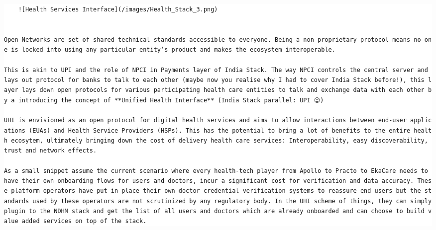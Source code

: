         ![Health Services Interface](/images/Health_Stack_3.png)


    Open Networks are set of shared technical standards accessible to everyone. Being a non proprietary protocol means no one is locked into using any particular entity’s product and makes the ecosystem interoperable.

    This is akin to UPI and the role of NPCI in Payments layer of India Stack. The way NPCI controls the central server and lays out protocol for banks to talk to each other (maybe now you realise why I had to cover India Stack before!), this layer lays down open protocols for various participating health care entities to talk and exchange data with each other by a introducing the concept of **Unified Health Interface** (India Stack parallel: UPI 😉)

    UHI is envisioned as an open protocol for digital health services and aims to allow interactions between end-user applications (EUAs) and Health Service Providers (HSPs). This has the potential to bring a lot of benefits to the entire health ecosytem, ultimately bringing down the cost of delivery health care services: Interoperability, easy discoverability, trust and network effects.

    As a small snippet assume the current scenario where every health-tech player from Apollo to Practo to EkaCare needs to have their own onboarding flows for users and doctors, incur a significant cost for verification and data accuracy. These platform operators have put in place their own doctor credential verification systems to reassure end users but the standards used by these operators are not scrutinized by any regulatory body. In the UHI scheme of things, they can simply plugin to the NDHM stack and get the list of all users and doctors which are already onboarded and can choose to build value added services on top of the stack.
